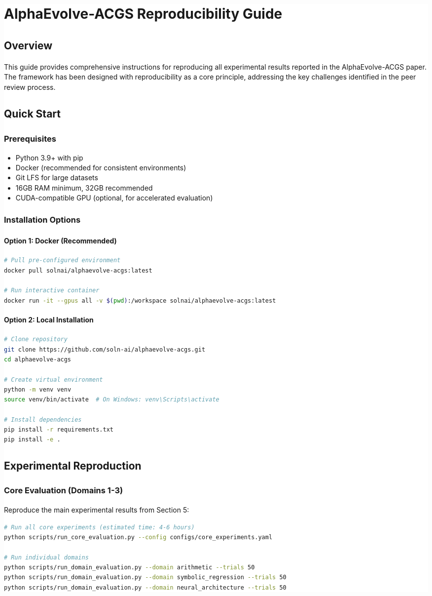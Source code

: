 # AlphaEvolve-ACGS Reproducibility Guide

## Overview
This guide provides comprehensive instructions for reproducing all experimental results reported in the AlphaEvolve-ACGS paper. The framework has been designed with reproducibility as a core principle, addressing the key challenges identified in the peer review process.

## Quick Start

### Prerequisites
- Python 3.9+ with pip
- Docker (recommended for consistent environments)
- Git LFS for large datasets
- 16GB RAM minimum, 32GB recommended
- CUDA-compatible GPU (optional, for accelerated evaluation)

### Installation Options

#### Option 1: Docker (Recommended)
```bash
# Pull pre-configured environment
docker pull solnai/alphaevolve-acgs:latest

# Run interactive container
docker run -it --gpus all -v $(pwd):/workspace solnai/alphaevolve-acgs:latest
```

#### Option 2: Local Installation
```bash
# Clone repository
git clone https://github.com/soln-ai/alphaevolve-acgs.git
cd alphaevolve-acgs

# Create virtual environment
python -m venv venv
source venv/bin/activate  # On Windows: venv\Scripts\activate

# Install dependencies
pip install -r requirements.txt
pip install -e .
```

## Experimental Reproduction

### Core Evaluation (Domains 1-3)
Reproduce the main experimental results from Section 5:

```bash
# Run all core experiments (estimated time: 4-6 hours)
python scripts/run_core_evaluation.py --config configs/core_experiments.yaml

# Run individual domains
python scripts/run_domain_evaluation.py --domain arithmetic --trials 50
python scripts/run_domain_evaluation.py --domain symbolic_regression --trials 50
python scripts/run_domain_evaluation.py --domain neural_architecture --trials 50
```
